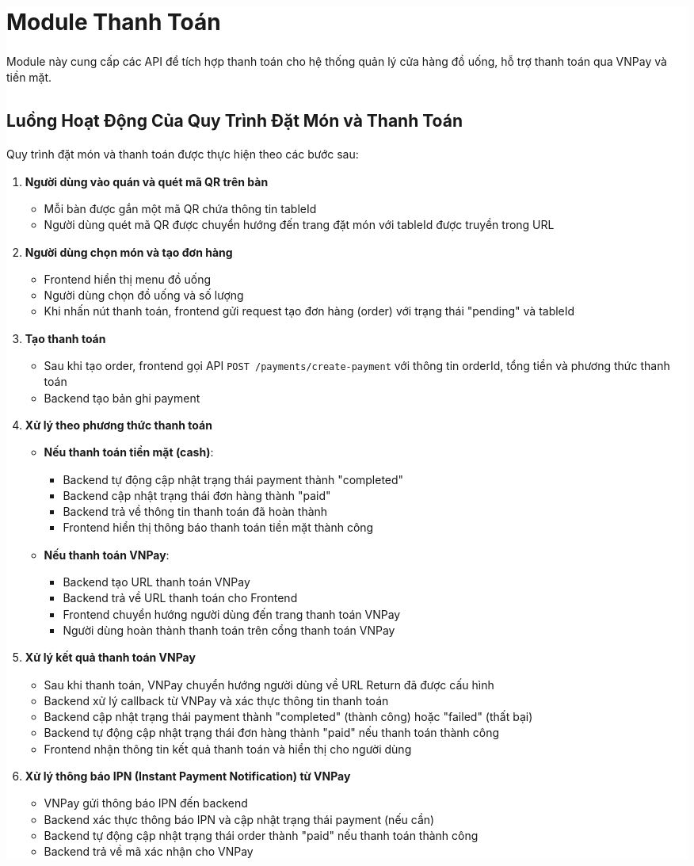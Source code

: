 # Module Thanh Toán

Module này cung cấp các API để tích hợp thanh toán cho hệ thống quản lý cửa hàng đồ uống, hỗ trợ thanh toán qua VNPay và tiền mặt.

## Luồng Hoạt Động Của Quy Trình Đặt Món và Thanh Toán

Quy trình đặt món và thanh toán được thực hiện theo các bước sau:

1. **Người dùng vào quán và quét mã QR trên bàn**

   - Mỗi bàn được gắn một mã QR chứa thông tin tableId
   - Người dùng quét mã QR được chuyển hướng đến trang đặt món với tableId được truyền trong URL

2. **Người dùng chọn món và tạo đơn hàng**

   - Frontend hiển thị menu đồ uống
   - Người dùng chọn đồ uống và số lượng
   - Khi nhấn nút thanh toán, frontend gửi request tạo đơn hàng (order) với trạng thái "pending" và tableId

3. **Tạo thanh toán**

   - Sau khi tạo order, frontend gọi API `POST /payments/create-payment` với thông tin orderId, tổng tiền và phương thức thanh toán
   - Backend tạo bản ghi payment

4. **Xử lý theo phương thức thanh toán**

   - **Nếu thanh toán tiền mặt (cash)**:

     - Backend tự động cập nhật trạng thái payment thành "completed"
     - Backend cập nhật trạng thái đơn hàng thành "paid"
     - Backend trả về thông tin thanh toán đã hoàn thành
     - Frontend hiển thị thông báo thanh toán tiền mặt thành công

   - **Nếu thanh toán VNPay**:
     - Backend tạo URL thanh toán VNPay
     - Backend trả về URL thanh toán cho Frontend
     - Frontend chuyển hướng người dùng đến trang thanh toán VNPay
     - Người dùng hoàn thành thanh toán trên cổng thanh toán VNPay

5. **Xử lý kết quả thanh toán VNPay**

   - Sau khi thanh toán, VNPay chuyển hướng người dùng về URL Return đã được cấu hình
   - Backend xử lý callback từ VNPay và xác thực thông tin thanh toán
   - Backend cập nhật trạng thái payment thành "completed" (thành công) hoặc "failed" (thất bại)
   - Backend tự động cập nhật trạng thái đơn hàng thành "paid" nếu thanh toán thành công
   - Frontend nhận thông tin kết quả thanh toán và hiển thị cho người dùng

6. **Xử lý thông báo IPN (Instant Payment Notification) từ VNPay**

   - VNPay gửi thông báo IPN đến backend
   - Backend xác thực thông báo IPN và cập nhật trạng thái payment (nếu cần)
   - Backend tự động cập nhật trạng thái order thành "paid" nếu thanh toán thành công
   - Backend trả về mã xác nhận cho VNPay
